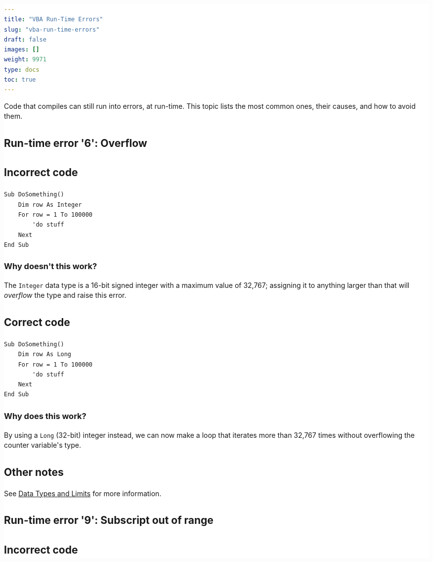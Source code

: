 ```yaml
---
title: "VBA Run-Time Errors"
slug: "vba-run-time-errors"
draft: false
images: []
weight: 9971
type: docs
toc: true
---
```


Code that compiles can still run into errors, at run-time. This topic lists the most common ones, their causes, and how to avoid them.

## Run-time error '6': Overflow
## Incorrect code

    Sub DoSomething()
        Dim row As Integer
        For row = 1 To 100000
            'do stuff
        Next
    End Sub

### Why doesn't this work?

The `Integer` data type is a 16-bit signed integer with a maximum value of 32,767; assigning it to anything larger than that will *overflow* the type and raise this error.

## Correct code

    Sub DoSomething()
        Dim row As Long
        For row = 1 To 100000
            'do stuff
        Next
    End Sub

### Why does this work?

By using a `Long` (32-bit) integer instead, we can now make a loop that iterates more than 32,767 times without overflowing the counter variable's type.

## Other notes

See [Data Types and Limits](https://www.wikiod.com/vba/data-types-and-limits) for more information.

## Run-time error '9': Subscript out of range
## Incorrect code
